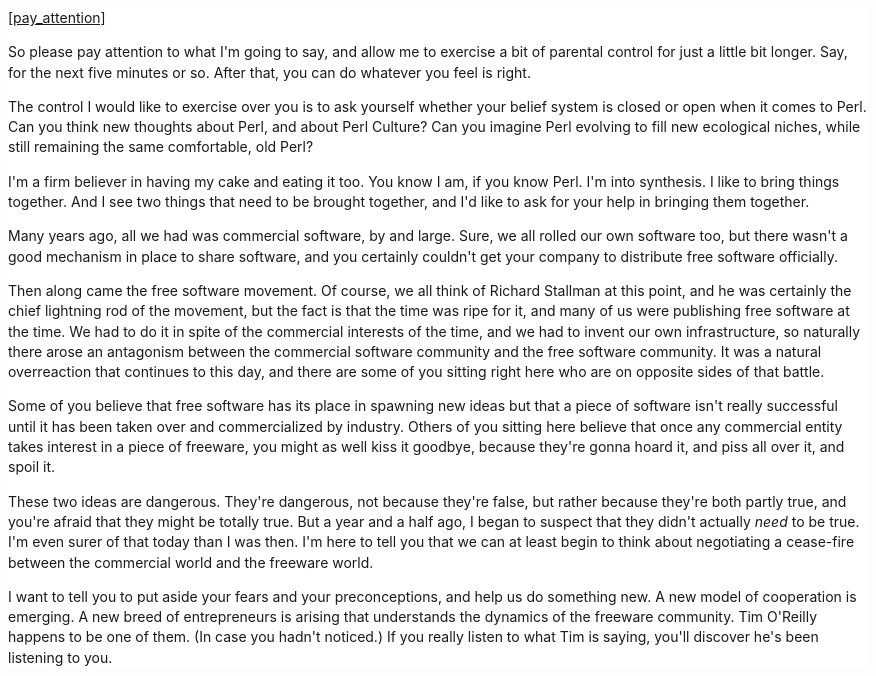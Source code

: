[\[pay\_attention\]](/media/_pub_1997_wall_keynote/pay_attention.au)

So please pay attention to what I'm going to say, and allow me to
exercise a bit of parental control for just a little bit longer. Say,
for the next five minutes or so. After that, you can do whatever you
feel is right.

The control I would like to exercise over you is to ask yourself whether
your belief system is closed or open when it comes to Perl. Can you
think new thoughts about Perl, and about Perl Culture? Can you imagine
Perl evolving to fill new ecological niches, while still remaining the
same comfortable, old Perl?

I'm a firm believer in having my cake and eating it too. You know I am,
if you know Perl. I'm into synthesis. I like to bring things together.
And I see two things that need to be brought together, and I'd like to
ask for your help in bringing them together.

Many years ago, all we had was commercial software, by and large. Sure,
we all rolled our own software too, but there wasn't a good mechanism in
place to share software, and you certainly couldn't get your company to
distribute free software officially.

Then along came the free software movement. Of course, we all think of
Richard Stallman at this point, and he was certainly the chief lightning
rod of the movement, but the fact is that the time was ripe for it, and
many of us were publishing free software at the time. We had to do it in
spite of the commercial interests of the time, and we had to invent our
own infrastructure, so naturally there arose an antagonism between the
commercial software community and the free software community. It was a
natural overreaction that continues to this day, and there are some of
you sitting right here who are on opposite sides of that battle.

Some of you believe that free software has its place in spawning new
ideas but that a piece of software isn't really successful until it has
been taken over and commercialized by industry. Others of you sitting
here believe that once any commercial entity takes interest in a piece
of freeware, you might as well kiss it goodbye, because they're gonna
hoard it, and piss all over it, and spoil it.

These two ideas are dangerous. They're dangerous, not because they're
false, but rather because they're both partly true, and you're afraid
that they might be totally true. But a year and a half ago, I began to
suspect that they didn't actually *need* to be true. I'm even surer of
that today than I was then. I'm here to tell you that we can at least
begin to think about negotiating a cease-fire between the commercial
world and the freeware world.

I want to tell you to put aside your fears and your preconceptions, and
help us do something new. A new model of cooperation is emerging. A new
breed of entrepreneurs is arising that understands the dynamics of the
freeware community. Tim O'Reilly happens to be one of them. (In case you
hadn't noticed.) If you really listen to what Tim is saying, you'll
discover he's been listening to you.
